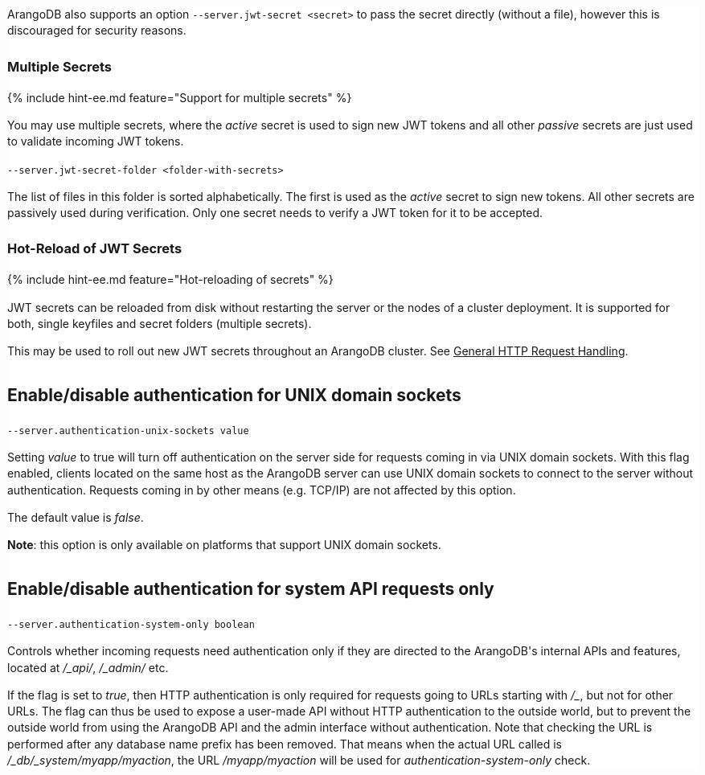 ArangoDB also supports an option `--server.jwt-secret <secret>` to pass the
secret directly (without a file), however this is discouraged for security
reasons.

### Multiple Secrets

{% include hint-ee.md feature="Support for multiple secrets" %}

You may use multiple secrets, where the _active_ secret is used to sign new
JWT tokens and all other _passive_ secrets are just used to validate incoming
JWT tokens.

`--server.jwt-secret-folder <folder-with-secrets>`

The list of files in this folder is sorted alphabetically. The first is used
as the _active_ secret to sign new tokens. All other secrets are passively
used during verification. Only one secret needs to verify a JWT token for it
to be accepted.

### Hot-Reload of JWT Secrets

{% include hint-ee.md feature="Hot-reloading of secrets" %}

JWT secrets can be reloaded from disk without restarting the server or the
nodes of a cluster deployment. It is supported for both, single keyfiles
and secret folders (multiple secrets).

This may be used to roll out new JWT secrets throughout an ArangoDB cluster.
See [General HTTP Request Handling](http/general.html#hot-reload-of-jwt-secrets).

## Enable/disable authentication for UNIX domain sockets

`--server.authentication-unix-sockets value`

Setting *value* to true will turn off authentication on the server side
for requests coming in via UNIX domain sockets. With this flag enabled,
clients located on the same host as the ArangoDB server can use UNIX domain
sockets to connect to the server without authentication.
Requests coming in by other means (e.g. TCP/IP) are not affected by this option.

The default value is *false*.

**Note**: this option is only available on platforms that support UNIX
domain sockets.

## Enable/disable authentication for system API requests only

`--server.authentication-system-only boolean`

Controls whether incoming requests need authentication only if they are
directed to the ArangoDB's internal APIs and features, located at
*/_api/*,
*/_admin/* etc.

If the flag is set to *true*, then HTTP authentication is only
required for requests going to URLs starting with */_*, but not for other
URLs. The flag can thus be used to expose a user-made API without HTTP
authentication to the outside world, but to prevent the outside world from
using the ArangoDB API and the admin interface without authentication.
Note that checking the URL is performed after any database name prefix
has been removed. That means when the actual URL called is
*/_db/_system/myapp/myaction*, the URL */myapp/myaction* will be used for
*authentication-system-only* check.
